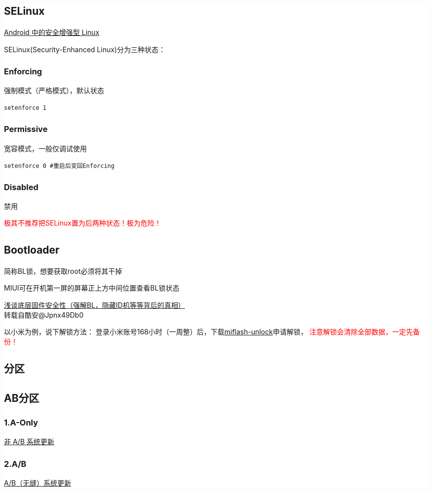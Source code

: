 ## SELinux

<a href="https://source.android.google.cn/docs/security/features/selinux?hl=zh-cn" target="_blank">Android 中的安全增强型 Linux</a>

SELinux(Security-Enhanced Linux)分为三种状态：

### Enforcing

强制模式（严格模式），默认状态
```
setenforce 1
```

### Permissive

宽容模式，一般仅调试使用
```
setenforce 0 #重启后变回Enforcing
```

### Disabled

禁用

<font color=red>极其不推荐把SELinux置为后两种状态！极为危险！</font>

## Bootloader

简称BL锁，想要获取root必须将其干掉

MIUI可在开机第一屏的屏幕正上方中间位置查看BL锁状态

<a href="https://www.coolapk.com/feed/32067805?shareKey=OTA0OTAyN2FkZTMxNjFiOTgzY2Y~&shareFrom=com.coolapk.market_11.4.6" target="_blank">浅谈底层固件安全性（强解BL，隐藏ID机等等背后的真相）</a>  
转载自酷安@Jpnx49Db0

以小米为例，说下解锁方法：
登录小米账号168小时（一周整）后，下载<a href="https://www.miui.com/unlock/download.html" target="_blank">miflash-unlock</a>申请解锁，
<font color=red>注意解锁会清除全部数据，一定先备份！</font>

## 分区

## AB分区

### 1.A-Only
<a href="https://source.android.google.cn/docs/core/ota/nonab?hl=zh-cn" target="_blank">非 A/B 系统更新</a>

### 2.A/B
<a href="https://source.android.google.cn/docs/core/ota/ab?hl=zh-cn" target="_blank">A/B（无缝）系统更新</a>
